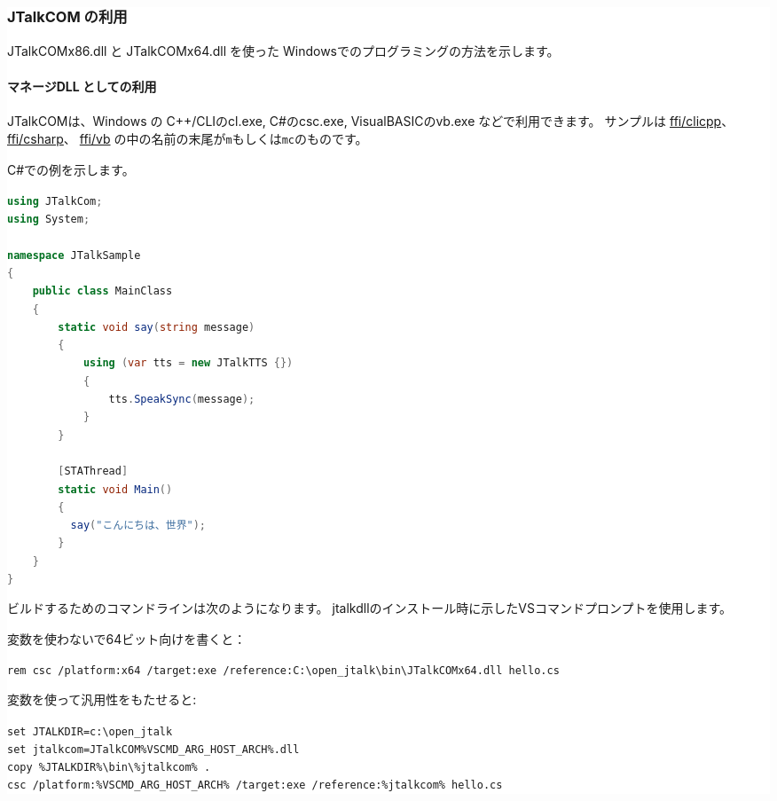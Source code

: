 ### JTalkCOM の利用

JTalkCOMx86.dll と JTalkCOMx64.dll を使った Windowsでのプログラミングの方法を示します。

#### マネージDLL としての利用

JTalkCOMは、Windows の C++/CLIのcl.exe, C#のcsc.exe, VisualBASICのvb.exe などで利用できます。
サンプルは 
[ffi/clicpp](https://github.com/rosmarinus/jtalkdll/blob/master/ffi/clicpp)、
[ffi/csharp](https://github.com/rosmarinus/jtalkdll/blob/master/ffi/csharp)、
[ffi/vb](https://github.com/rosmarinus/jtalkdll/blob/master/ffi/vb) 
 の中の名前の末尾が``m``もしくは``mc``のものです。

C#での例を示します。

```C#:hello.cs
using JTalkCom;
using System;

namespace JTalkSample
{
    public class MainClass
    {
        static void say(string message)
        {
            using (var tts = new JTalkTTS {})
            {
                tts.SpeakSync(message);
            }
        }

        [STAThread]
        static void Main()
        {
          say("こんにちは、世界");
        }
    }
}
```

ビルドするためのコマンドラインは次のようになります。
jtalkdllのインストール時に示したVSコマンドプロンプトを使用します。

変数を使わないで64ビット向けを書くと：

```DOS:
rem csc /platform:x64 /target:exe /reference:C:\open_jtalk\bin\JTalkCOMx64.dll hello.cs
```

変数を使って汎用性をもたせると:

```DOS:
set JTALKDIR=c:\open_jtalk
set jtalkcom=JTalkCOM%VSCMD_ARG_HOST_ARCH%.dll
copy %JTALKDIR%\bin\%jtalkcom% .
csc /platform:%VSCMD_ARG_HOST_ARCH% /target:exe /reference:%jtalkcom% hello.cs
```
